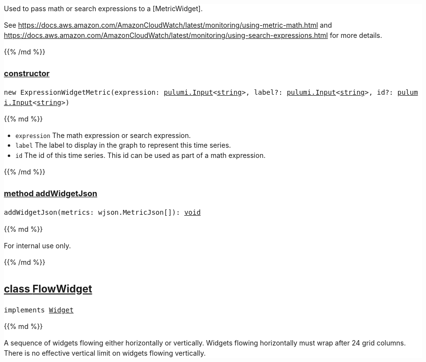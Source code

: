 Used to pass math or search expressions to a [MetricWidget].

See https://docs.aws.amazon.com/AmazonCloudWatch/latest/monitoring/using-metric-math.html and
https://docs.aws.amazon.com/AmazonCloudWatch/latest/monitoring/using-search-expressions.html for
more details.

{{% /md %}}
<h3 class="pdoc-member-header" id="ExpressionWidgetMetric-constructor">
<a class="pdoc-child-name" href="https://github.com/pulumi/pulumi-awsx/blob/27592029c654cdf842eaee527e848a4f7ede759a/nodejs/awsx/cloudwatch/widgets_simple.ts#L332"> <b>constructor</b></a>
</h3>
<div class="pdoc-member-contents">

<pre class="highlight"><span class='kd'></span><span class='kd'>new</span> ExpressionWidgetMetric(expression: <a href='/docs/reference/pkg/nodejs/pulumi/pulumi/#Input'>pulumi.Input</a>&lt;<span class='kd'><a href='https://developer.mozilla.org/en-US/docs/Web/JavaScript/Reference/Global_Objects/String'>string</a></span>&gt;, label?: <a href='/docs/reference/pkg/nodejs/pulumi/pulumi/#Input'>pulumi.Input</a>&lt;<span class='kd'><a href='https://developer.mozilla.org/en-US/docs/Web/JavaScript/Reference/Global_Objects/String'>string</a></span>&gt;, id?: <a href='/docs/reference/pkg/nodejs/pulumi/pulumi/#Input'>pulumi.Input</a>&lt;<span class='kd'><a href='https://developer.mozilla.org/en-US/docs/Web/JavaScript/Reference/Global_Objects/String'>string</a></span>&gt;)</pre>

{{% md %}}
* `expression` The math expression or search expression.
* `label` The label to display in the graph to represent this time series.
* `id` The id of this time series. This id can be used as part of a math expression.

{{% /md %}}
</div>
<h3 class="pdoc-member-header" id="ExpressionWidgetMetric-addWidgetJson">
<a class="pdoc-child-name" href="https://github.com/pulumi/pulumi-awsx/blob/27592029c654cdf842eaee527e848a4f7ede759a/nodejs/awsx/cloudwatch/widgets_simple.ts#L344">method <b>addWidgetJson</b></a>
</h3>
<div class="pdoc-member-contents">

<pre class="highlight"><span class='kd'></span>addWidgetJson(metrics: wjson.MetricJson[]): <span class='kd'><a href='https://www.typescriptlang.org/docs/handbook/basic-types.html#void'>void</a></span></pre>

{{% md %}}

For internal use only.

{{% /md %}}
</div>
</div>
<h2 class="pdoc-module-header" id="FlowWidget">
<a class="pdoc-member-name" href="https://github.com/pulumi/pulumi-awsx/blob/27592029c654cdf842eaee527e848a4f7ede759a/nodejs/awsx/cloudwatch/widgets_flow.ts#L33">class <b>FlowWidget</b></a>
</h2>
<div class="pdoc-module-contents">
<pre class="highlight"><span class='kd'>implements</span> <a href='#Widget'>Widget</a></pre>
{{% md %}}

A sequence of widgets flowing either horizontally or vertically.  Widgets flowing horizontally
must wrap after 24 grid columns.  There is no effective vertical limit on widgets flowing
vertically.
